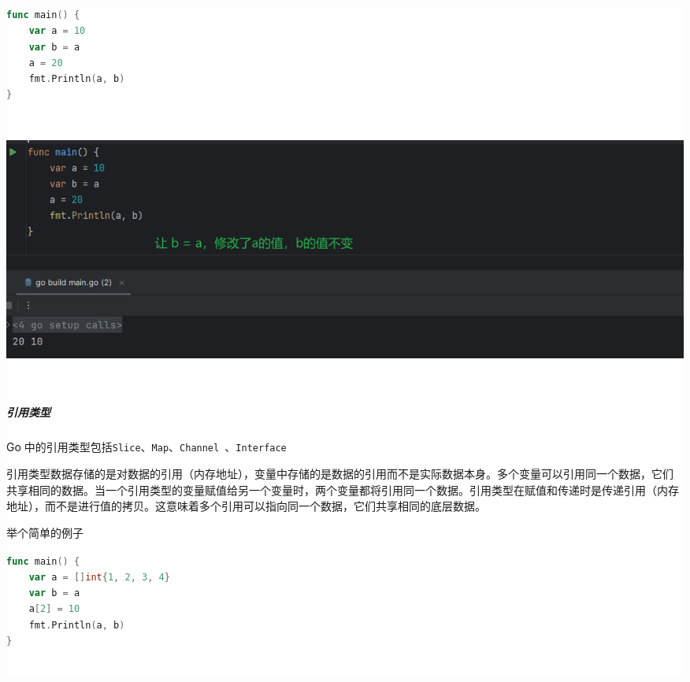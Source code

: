 ```go
func main() {
	var a = 10
	var b = a
	a = 20
	fmt.Println(a, b)
}
```



<br />

![image-20230518150659163](./image-20230518150659163.png)

<br />



##### 引用类型

Go 中的引用类型包括`Slice`、`Map`、`Channel `、`Interface`



引用类型数据存储的是对数据的引用（内存地址），变量中存储的是数据的引用而不是实际数据本身。多个变量可以引用同一个数据，它们共享相同的数据。当一个引用类型的变量赋值给另一个变量时，两个变量都将引用同一个数据。引用类型在赋值和传递时是传递引用（内存地址），而不是进行值的拷贝。这意味着多个引用可以指向同一个数据，它们共享相同的底层数据。



举个简单的例子



```go
func main() {
	var a = []int{1, 2, 3, 4}
	var b = a
	a[2] = 10
	fmt.Println(a, b)
}
```

<br />
